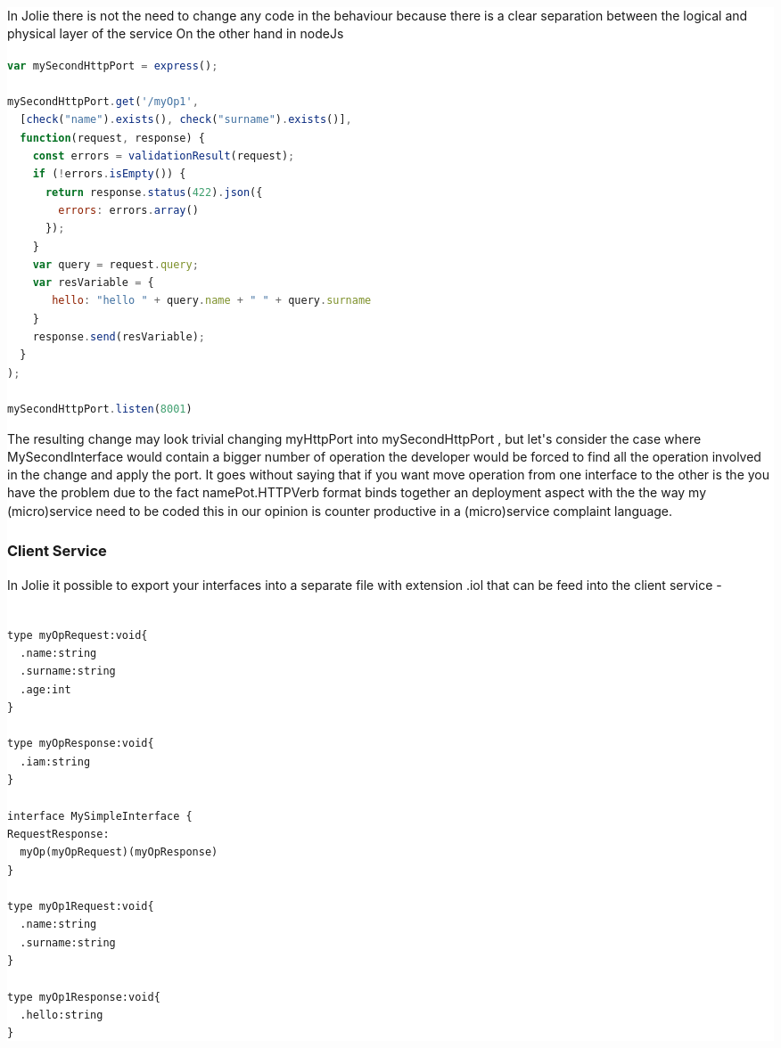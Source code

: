 In Jolie there is not the need to change any code in the behaviour because there is a clear separation between the logical and physical layer of the service
On the other hand in nodeJs

```js
var mySecondHttpPort = express();

mySecondHttpPort.get('/myOp1',
  [check("name").exists(), check("surname").exists()],
  function(request, response) {
    const errors = validationResult(request);
    if (!errors.isEmpty()) {
      return response.status(422).json({
        errors: errors.array()
      });
    }
    var query = request.query;
    var resVariable = {
       hello: "hello " + query.name + " " + query.surname
    }
    response.send(resVariable);
  }
);

mySecondHttpPort.listen(8001)
```

The resulting change may look trivial changing myHttpPort into mySecondHttpPort , but let's consider the case where MySecondInterface would contain a bigger number of operation the developer would be forced to find all the operation involved in the change and apply the port. It goes without saying that if you want move operation from one interface to the other is the you have the problem due to the fact namePot.HTTPVerb format binds together an deployment aspect with the the way my (micro)service need to be coded this in our opinion is counter productive in a (micro)service complaint language.

### Client Service

In Jolie it possible to export your interfaces into a separate file with extension .iol that can be feed into the client service -

```jolie

type myOpRequest:void{
  .name:string
  .surname:string
  .age:int
}

type myOpResponse:void{
  .iam:string
}

interface MySimpleInterface {
RequestResponse:
  myOp(myOpRequest)(myOpResponse)
}

type myOp1Request:void{
  .name:string
  .surname:string
}

type myOp1Response:void{
  .hello:string
}

```